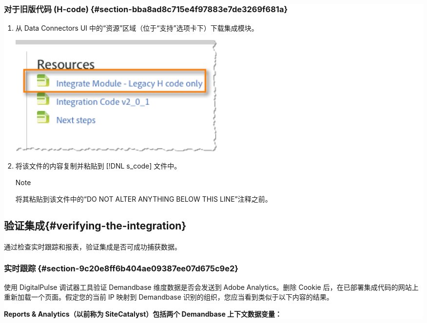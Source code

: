 ### 对于旧版代码 (H-code) {#section-bba8ad8c715e4f97883e7de3269f681a}

1. 从 Data Connectors UI 中的“资源”区域（位于“支持”选项卡下）下载集成模块。

   ![](assets/h_code.png)

1. 将该文件的内容复制并粘贴到 [!DNL s_code] 文件中。

   >[!NOTE]
   >
   >将其粘贴到该文件中的“DO NOT ALTER ANYTHING BELOW THIS LINE”注释之前。

## 验证集成{#verifying-the-integration}

通过检查实时跟踪和报表，验证集成是否可成功捕获数据。

### 实时跟踪 {#section-9c20e8ff6b404ae09387ee07d675c9e2}

使用 DigitalPulse 调试器工具验证 Demandbase 维度数据是否会发送到 Adobe Analytics。删除 Cookie 后，在已部署集成代码的网站上重新加载一个页面。假定您的当前 IP 映射到 Demandbase 识别的组织，您应当看到类似于以下内容的结果。

**Reports &amp; Analytics（以前称为 SiteCatalyst）包括两个 Demandbase 上下文数据变量：**
